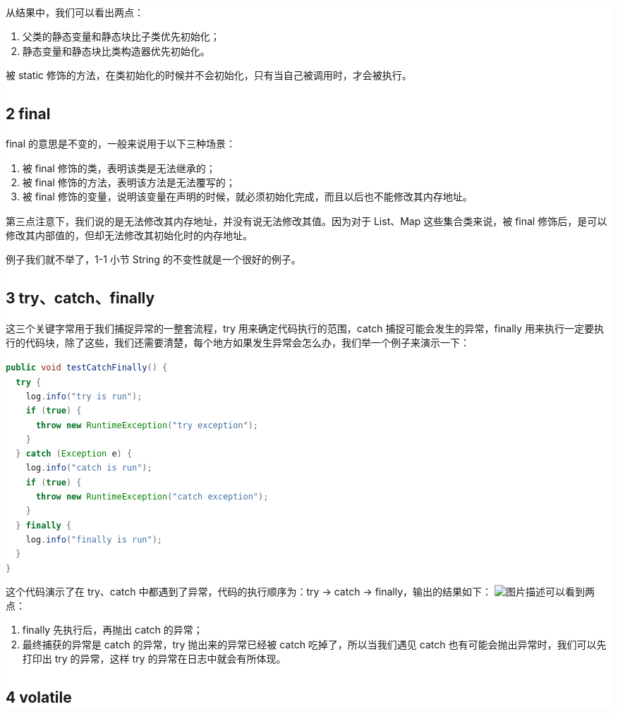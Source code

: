从结果中，我们可以看出两点：

1. 父类的静态变量和静态块比子类优先初始化；
2. 静态变量和静态块比类构造器优先初始化。

被 static 修饰的方法，在类初始化的时候并不会初始化，只有当自己被调用时，才会被执行。



## 2 final

final 的意思是不变的，一般来说用于以下三种场景：

1. 被 final 修饰的类，表明该类是无法继承的；
2. 被 final 修饰的方法，表明该方法是无法覆写的；
3. 被 final 修饰的变量，说明该变量在声明的时候，就必须初始化完成，而且以后也不能修改其内存地址。

第三点注意下，我们说的是无法修改其内存地址，并没有说无法修改其值。因为对于 List、Map 这些集合类来说，被 final 修饰后，是可以修改其内部值的，但却无法修改其初始化时的内存地址。

例子我们就不举了，1-1 小节 String 的不变性就是一个很好的例子。



## 3 try、catch、finally

这三个关键字常用于我们捕捉异常的一整套流程，try 用来确定代码执行的范围，catch 捕捉可能会发生的异常，finally 用来执行一定要执行的代码块，除了这些，我们还需要清楚，每个地方如果发生异常会怎么办，我们举一个例子来演示一下：

```java
public void testCatchFinally() {
  try {
    log.info("try is run");
    if (true) {
      throw new RuntimeException("try exception");
    }
  } catch (Exception e) {
    log.info("catch is run");
    if (true) {
      throw new RuntimeException("catch exception");
    }
  } finally {
    log.info("finally is run");
  }
}
```

这个代码演示了在 try、catch 中都遇到了异常，代码的执行顺序为：try -> catch -> finally，输出的结果如下：
![图片描述](https://img.mukewang.com/5d5fc0d40001ede717880302.png)可以看到两点：

1. finally 先执行后，再抛出 catch 的异常；
2. 最终捕获的异常是 catch 的异常，try 抛出来的异常已经被 catch 吃掉了，所以当我们遇见 catch 也有可能会抛出异常时，我们可以先打印出 try 的异常，这样 try 的异常在日志中就会有所体现。



## 4 volatile

